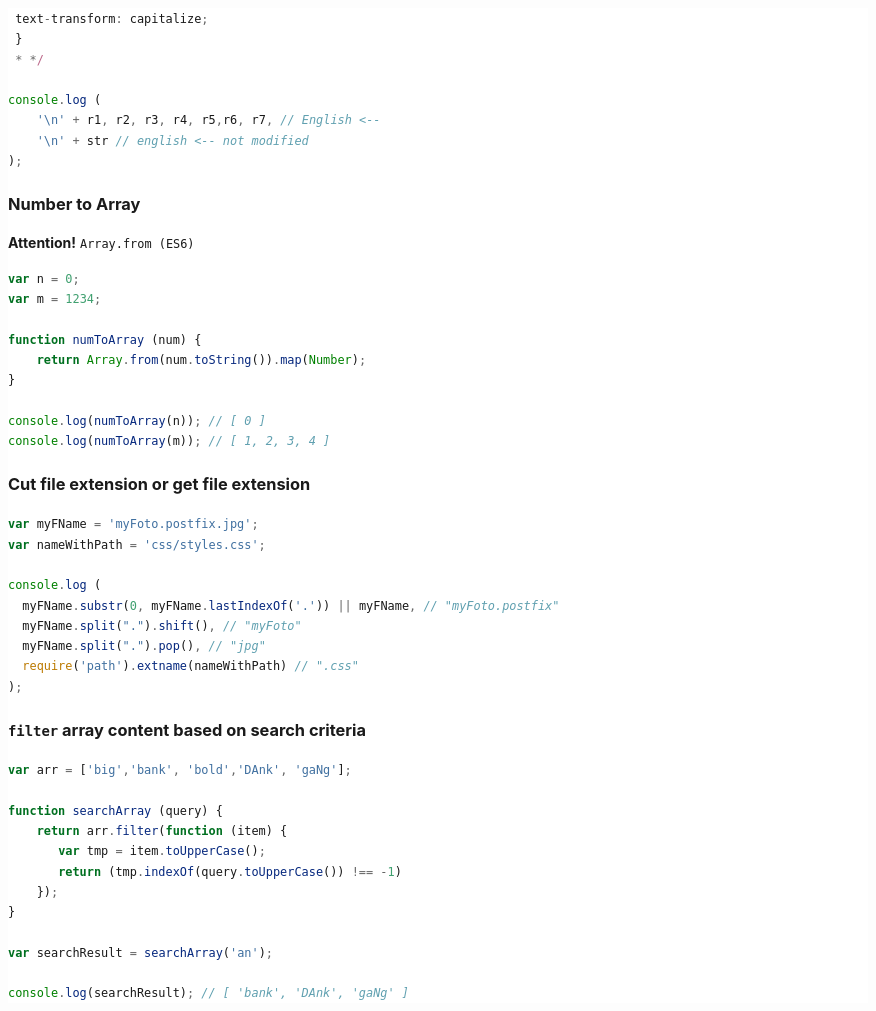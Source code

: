 ```javascript
 text-transform: capitalize;
 }
 * */

console.log (
    '\n' + r1, r2, r3, r4, r5,r6, r7, // English <--
    '\n' + str // english <-- not modified
);
```

### Number to Array

**Attention!** `Array.from (ES6)`

```javascript
var n = 0;
var m = 1234;

function numToArray (num) {
    return Array.from(num.toString()).map(Number);
}

console.log(numToArray(n)); // [ 0 ]
console.log(numToArray(m)); // [ 1, 2, 3, 4 ]
```

### Cut file extension or get file extension

```javascript
var myFName = 'myFoto.postfix.jpg';
var nameWithPath = 'css/styles.css';

console.log (
  myFName.substr(0, myFName.lastIndexOf('.')) || myFName, // "myFoto.postfix"
  myFName.split(".").shift(), // "myFoto"
  myFName.split(".").pop(), // "jpg"
  require('path').extname(nameWithPath) // ".css"
);
```

### `filter` array content based on search criteria

```javascript
var arr = ['big','bank', 'bold','DAnk', 'gaNg'];

function searchArray (query) {
    return arr.filter(function (item) {
       var tmp = item.toUpperCase();
       return (tmp.indexOf(query.toUpperCase()) !== -1)
    });
}

var searchResult = searchArray('an');

console.log(searchResult); // [ 'bank', 'DAnk', 'gaNg' ]
```
